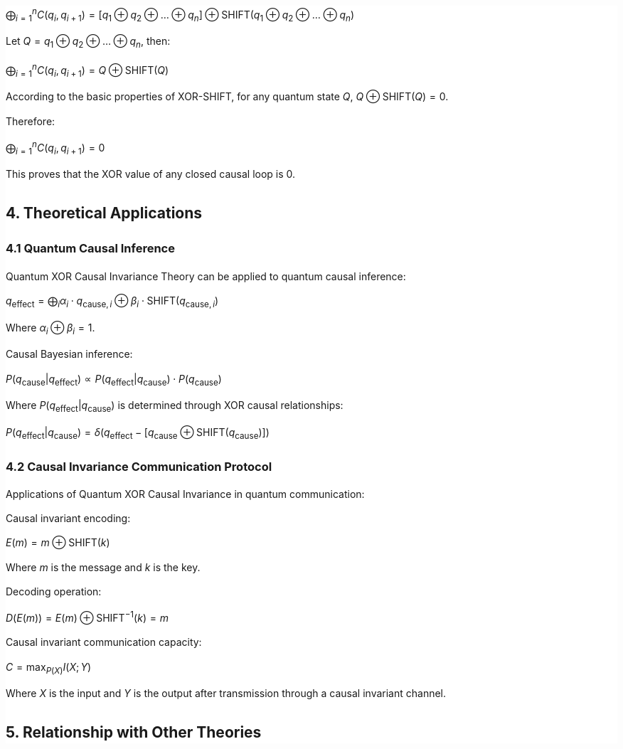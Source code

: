 $`\bigoplus_{i=1}^{n} C(q_i, q_{i+1}) = [q_1 \oplus q_2 \oplus \ldots \oplus q_n] \oplus \text{SHIFT}(q_1 \oplus q_2 \oplus \ldots \oplus q_n)`$

Let $`Q = q_1 \oplus q_2 \oplus \ldots \oplus q_n`$, then:

$`\bigoplus_{i=1}^{n} C(q_i, q_{i+1}) = Q \oplus \text{SHIFT}(Q)`$

According to the basic properties of XOR-SHIFT, for any quantum state $`Q`$, $`Q \oplus \text{SHIFT}(Q) = 0`$.

Therefore:

$`\bigoplus_{i=1}^{n} C(q_i, q_{i+1}) = 0`$

This proves that the XOR value of any closed causal loop is 0.

## 4. Theoretical Applications

### 4.1 Quantum Causal Inference

Quantum XOR Causal Invariance Theory can be applied to quantum causal inference:

$`q_{\text{effect}} = \bigoplus_{i} \alpha_i \cdot q_{\text{cause},i} \oplus \beta_i \cdot \text{SHIFT}(q_{\text{cause},i})`$

Where $`\alpha_i \oplus \beta_i = 1`$.

Causal Bayesian inference:

$`P(q_{\text{cause}} | q_{\text{effect}}) \propto P(q_{\text{effect}} | q_{\text{cause}}) \cdot P(q_{\text{cause}})`$

Where $`P(q_{\text{effect}} | q_{\text{cause}})`$ is determined through XOR causal relationships:

$`P(q_{\text{effect}} | q_{\text{cause}}) = \delta(q_{\text{effect}} - [q_{\text{cause}} \oplus \text{SHIFT}(q_{\text{cause}})])`$

### 4.2 Causal Invariance Communication Protocol

Applications of Quantum XOR Causal Invariance in quantum communication:

Causal invariant encoding:

$`E(m) = m \oplus \text{SHIFT}(k)`$

Where $`m`$ is the message and $`k`$ is the key.

Decoding operation:

$`D(E(m)) = E(m) \oplus \text{SHIFT}^{-1}(k) = m`$

Causal invariant communication capacity:

$`C = \max_{P(X)} I(X; Y)`$

Where $`X`$ is the input and $`Y`$ is the output after transmission through a causal invariant channel.

## 5. Relationship with Other Theories
